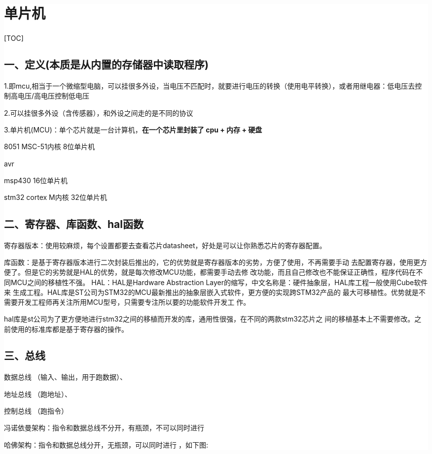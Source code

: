 # 单片机



[TOC]



## 一、定义(本质是从内置的存储器中读取程序)

1.即mcu,相当于一个微缩型电脑，可以挂很多外设，当电压不匹配时，就要进行电压的转换（使用电平转换），或者用继电器：低电压去控制高电压/高电压控制低电压

2.可以挂很多外设（含传感器），和外设之间走的是不同的协议

3.单片机(MCU)：单个芯片就是一台计算机，**在一个芯片里封装了 cpu + 内存 + 硬盘** 

8051           MSC-51内核       8位单片机

avr

msp430     							16位单片机

stm32		cortex M内核	32位单片机

## 二、寄存器、库函数、hal函数

寄存器版本：使用较麻烦，每个设置都要去查看芯片datasheet，好处是可以让你熟悉芯片的寄存器配置。

库函数：是基于寄存器版本进行二次封装后推出的，它的优势就是寄存器版本的劣势，方便了使用，不再需要手动			去配置寄存器，使用更方便了。但是它的劣势就是HAL的优势，就是每次修改MCU功能，都需要手动去修			改功能，而且自己修改也不能保证正确性，程序代码在不同MCU之间的移植性不强。
HAL：HAL是Hardware Abstraction Layer的缩写，中文名称是：硬件抽象层，HAL库工程一般使用Cube软件来			生成工程。HAL库是ST公司为STM32的MCU最新推出的抽象层嵌入式软件，更方便的实现跨STM32产品的			最大可移植性。优势就是不需要开发工程师再关注所用MCU型号，只需要专注所以要的功能软件开发工			作。

​			hal库是st公司为了更方便地进行stm32之间的移植而开发的库，通用性很强，在不同的两款stm32芯片之			间的移植基本上不需要修改。之前使用的标准库都是基于寄存器的操作。

## 三、总线

数据总线   （输入、输出，用于跑数据）、

地址总线   （跑地址）、

控制总线   （跑指令）



 冯诺依曼架构：指令和数据总线不分开，有瓶颈，不可以同时进行 

哈佛架构：指令和数据总线分开，无瓶颈，可以同时进行 ，如下图:
